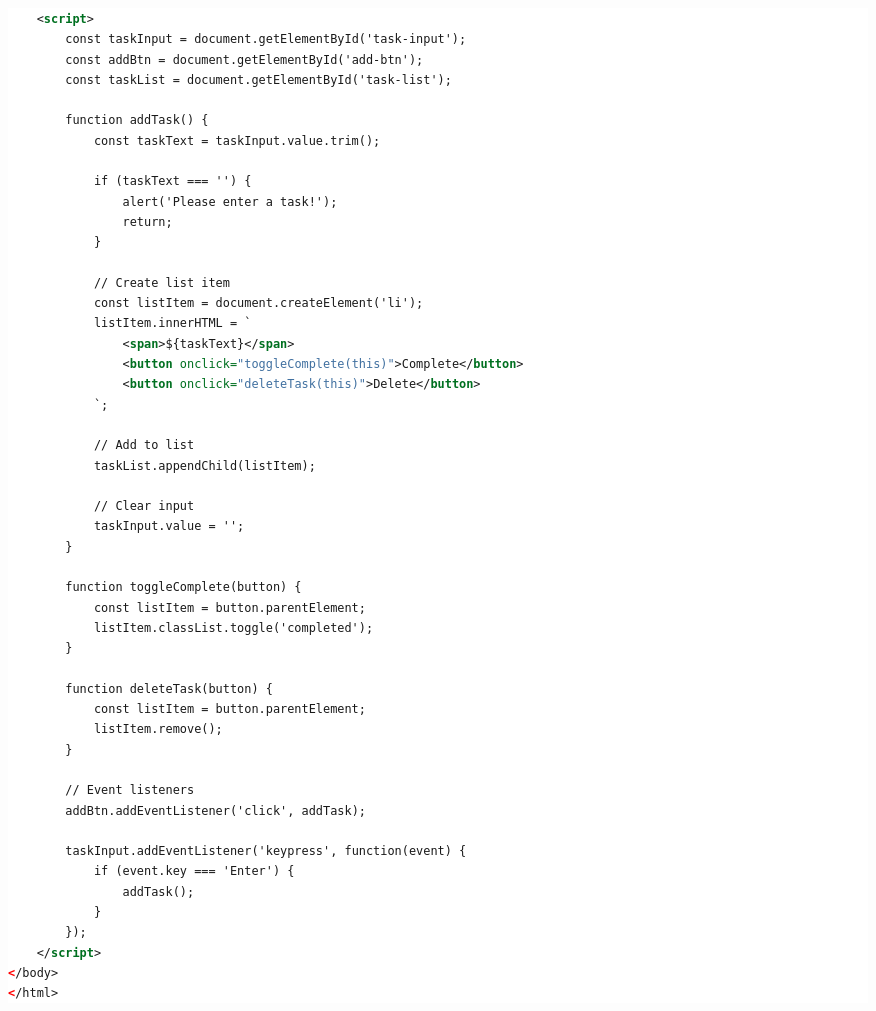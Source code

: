 ```xml
    <script>
        const taskInput = document.getElementById('task-input');
        const addBtn = document.getElementById('add-btn');
        const taskList = document.getElementById('task-list');

        function addTask() {
            const taskText = taskInput.value.trim();

            if (taskText === '') {
                alert('Please enter a task!');
                return;
            }

            // Create list item
            const listItem = document.createElement('li');
            listItem.innerHTML = `
                <span>${taskText}</span>
                <button onclick="toggleComplete(this)">Complete</button>
                <button onclick="deleteTask(this)">Delete</button>
            `;

            // Add to list
            taskList.appendChild(listItem);

            // Clear input
            taskInput.value = '';
        }

        function toggleComplete(button) {
            const listItem = button.parentElement;
            listItem.classList.toggle('completed');
        }

        function deleteTask(button) {
            const listItem = button.parentElement;
            listItem.remove();
        }

        // Event listeners
        addBtn.addEventListener('click', addTask);

        taskInput.addEventListener('keypress', function(event) {
            if (event.key === 'Enter') {
                addTask();
            }
        });
    </script>
</body>
</html>
```
